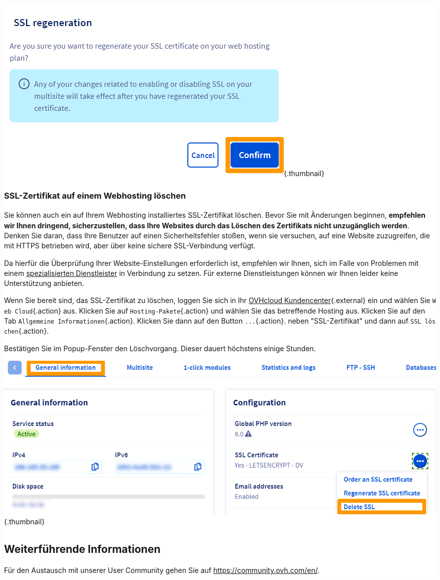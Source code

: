 ![ssl verwalten](images/manage-ssl-step8.png){.thumbnail}

###  SSL-Zertifikat auf einem Webhosting löschen <a name="deletessl"></a>

Sie können auch ein auf Ihrem Webhosting installiertes SSL-Zertifikat löschen. Bevor Sie mit Änderungen beginnen, **empfehlen wir Ihnen dringend, sicherzustellen, dass Ihre Websites durch das Löschen des Zertifikats nicht unzugänglich werden**. Denken Sie daran, dass Ihre Benutzer auf einen Sicherheitsfehler stoßen, wenn sie versuchen, auf eine Website zuzugreifen, die mit HTTPS betrieben wird, aber über keine sichere SSL-Verbindung verfügt.

Da hierfür die Überprüfung Ihrer Website-Einstellungen erforderlich ist, empfehlen wir Ihnen, sich im Falle von Problemen mit einem [spezialisierten Dienstleister](https://partner.ovhcloud.com/de/directory/) in Verbindung zu setzen. Für externe Dienstleistungen können wir Ihnen leider keine Unterstützung anbieten.

Wenn Sie bereit sind, das SSL-Zertifikat zu löschen, loggen Sie sich in Ihr [OVHcloud Kundencenter](https://www.ovh.com/auth/?action=gotomanager&from=https://www.ovh.de/&ovhSubsidiary=de){.external} ein und wählen Sie `Web Cloud`{.action} aus. Klicken Sie auf `Hosting-Pakete`{.action} und wählen Sie das betreffende Hosting aus. Klicken Sie auf den Tab `Allgemeine Informationen`{.action}. Klicken Sie dann auf den Button `...`{.action}. neben "SSL-Zertifikat" und dann auf `SSL löschen`{.action}.

Bestätigen Sie im Popup-Fenster den Löschvorgang. Dieser dauert höchstens einige Stunden.

![ssl verwalten](images/manage-ssl-step9.png){.thumbnail}

## Weiterführende Informationen

Für den Austausch mit unserer User Community gehen Sie auf <https://community.ovh.com/en/>.
